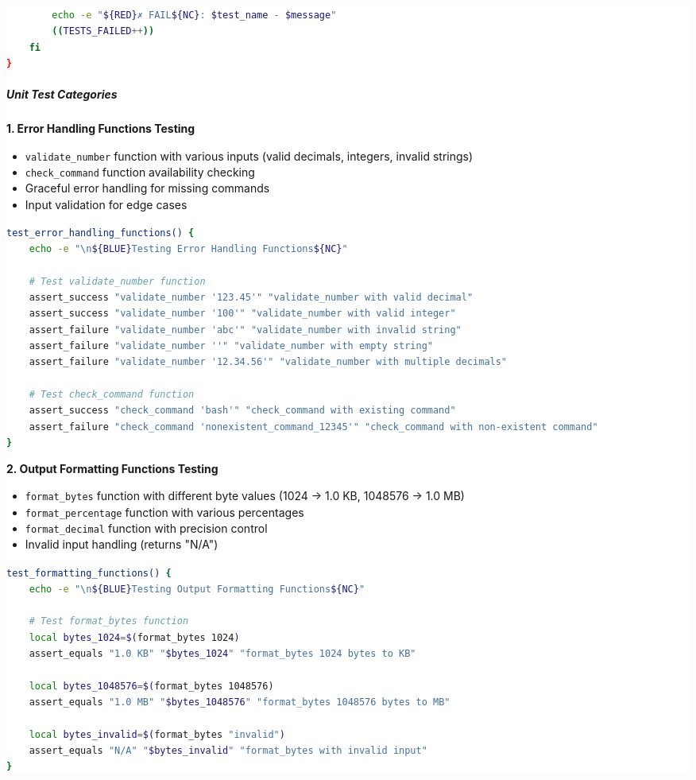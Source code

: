 ```bash
        echo -e "${RED}✗ FAIL${NC}: $test_name - $message"
        ((TESTS_FAILED++))
    fi
}
```

##### Unit Test Categories

**1. Error Handling Functions Testing**
- `validate_number` function with various inputs (valid decimals, integers, invalid strings)
- `check_command` function availability checking
- Graceful error handling for missing commands
- Input validation for edge cases

```bash
test_error_handling_functions() {
    echo -e "\n${BLUE}Testing Error Handling Functions${NC}"
    
    # Test validate_number function
    assert_success "validate_number '123.45'" "validate_number with valid decimal"
    assert_success "validate_number '100'" "validate_number with valid integer"
    assert_failure "validate_number 'abc'" "validate_number with invalid string"
    assert_failure "validate_number ''" "validate_number with empty string"
    assert_failure "validate_number '12.34.56'" "validate_number with multiple decimals"
    
    # Test check_command function
    assert_success "check_command 'bash'" "check_command with existing command"
    assert_failure "check_command 'nonexistent_command_12345'" "check_command with non-existent command"
}
```

**2. Output Formatting Functions Testing**
- `format_bytes` function with different byte values (1024 → 1.0 KB, 1048576 → 1.0 MB)
- `format_percentage` function with various percentages
- `format_decimal` function with precision control
- Invalid input handling (returns "N/A")

```bash
test_formatting_functions() {
    echo -e "\n${BLUE}Testing Output Formatting Functions${NC}"
    
    # Test format_bytes function
    local bytes_1024=$(format_bytes 1024)
    assert_equals "1.0 KB" "$bytes_1024" "format_bytes 1024 bytes to KB"
    
    local bytes_1048576=$(format_bytes 1048576)
    assert_equals "1.0 MB" "$bytes_1048576" "format_bytes 1048576 bytes to MB"
    
    local bytes_invalid=$(format_bytes "invalid")
    assert_equals "N/A" "$bytes_invalid" "format_bytes with invalid input"
}
```
